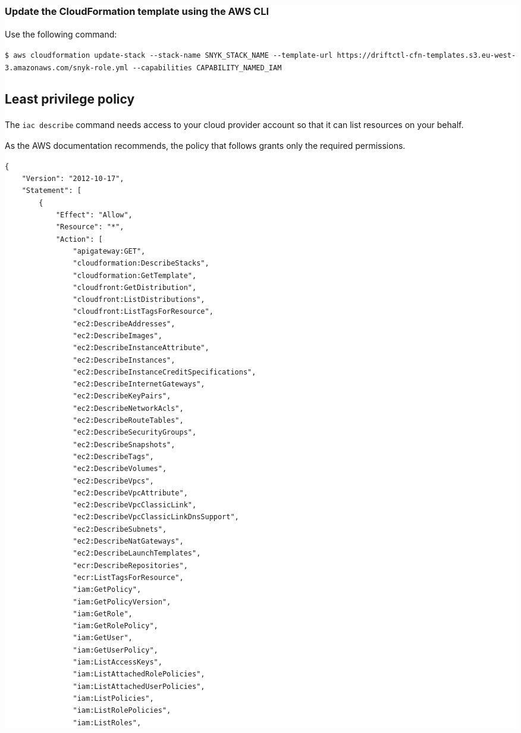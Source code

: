 ### Update the CloudFormation template using the AWS CLI

Use the following command:

```
$ aws cloudformation update-stack --stack-name SNYK_STACK_NAME --template-url https://driftctl-cfn-templates.s3.eu-west-3.amazonaws.com/snyk-role.yml --capabilities CAPABILITY_NAMED_IAM
```

## Least privilege policy​ <a href="#least-privileged-policy" id="least-privileged-policy"></a>

The `iac describe` command needs access to your cloud provider account so that it can list resources on your behalf.

As the AWS documentation recommends, the policy that follows grants only the required permissions.

```
{
    "Version": "2012-10-17",
    "Statement": [
        {
            "Effect": "Allow",
            "Resource": "*",
            "Action": [
                "apigateway:GET",
                "cloudformation:DescribeStacks",
                "cloudformation:GetTemplate",
                "cloudfront:GetDistribution",
                "cloudfront:ListDistributions",
                "cloudfront:ListTagsForResource",
                "ec2:DescribeAddresses",
                "ec2:DescribeImages",
                "ec2:DescribeInstanceAttribute",
                "ec2:DescribeInstances",
                "ec2:DescribeInstanceCreditSpecifications",
                "ec2:DescribeInternetGateways",
                "ec2:DescribeKeyPairs",
                "ec2:DescribeNetworkAcls",
                "ec2:DescribeRouteTables",
                "ec2:DescribeSecurityGroups",
                "ec2:DescribeSnapshots",
                "ec2:DescribeTags",
                "ec2:DescribeVolumes",
                "ec2:DescribeVpcs",
                "ec2:DescribeVpcAttribute",
                "ec2:DescribeVpcClassicLink",
                "ec2:DescribeVpcClassicLinkDnsSupport",
                "ec2:DescribeSubnets",
                "ec2:DescribeNatGateways",
                "ec2:DescribeLaunchTemplates",
                "ecr:DescribeRepositories",
                "ecr:ListTagsForResource",
                "iam:GetPolicy",
                "iam:GetPolicyVersion",
                "iam:GetRole",
                "iam:GetRolePolicy",
                "iam:GetUser",
                "iam:GetUserPolicy",
                "iam:ListAccessKeys",
                "iam:ListAttachedRolePolicies",
                "iam:ListAttachedUserPolicies",
                "iam:ListPolicies",
                "iam:ListRolePolicies",
                "iam:ListRoles",
```